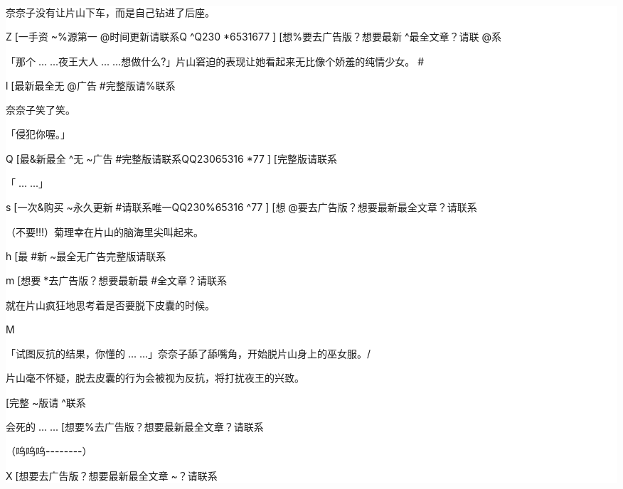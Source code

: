 


奈奈子没有让片山下车，而是自己钻进了后座。



Z [一手资 ~%源第一 @时间更新请联系Q ^Q230 *6531677 ] [想%要去广告版？想要最新 ^最全文章？请联 @系



「那个 ... ...夜王大人 ... ...想做什么?」片山窘迫的表现让她看起来无比像个娇羞的纯情少女。 #

l [最新最全无 @广告 #完整版请%联系



奈奈子笑了笑。





「侵犯你喔。」



Q [最&新最全 ^无 ~广告 #完整版请联系QQ23065316 *77 ] [完整版请联系



「 ... ...」

s [一次&购买 ~永久更新 #请联系唯一QQ230%65316 ^77 ] [想 @要去广告版？想要最新最全文章？请联系



（不要!!!）菊理幸在片山的脑海里尖叫起来。

h [最 #新 ~最全无广告完整版请联系



m [想要 *去广告版？想要最新最 #全文章？请联系



就在片山疯狂地思考着是否要脱下皮囊的时候。

M





「试图反抗的结果，你懂的 ... ...」奈奈子舔了舔嘴角，开始脱片山身上的巫女服。/



片山毫不怀疑，脱去皮囊的行为会被视为反抗，将打扰夜王的兴致。



 [完整 ~版请 ^联系



会死的 ... ... [想要%去广告版？想要最新最全文章？请联系





（呜呜呜--------）

X [想要去广告版？想要最新最全文章 ~？请联系
